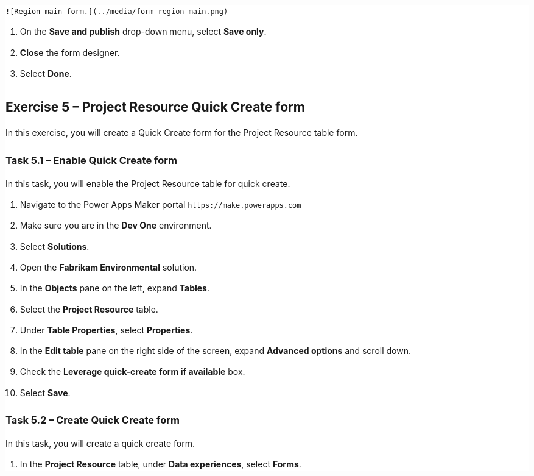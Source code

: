     ![Region main form.](../media/form-region-main.png)

1. On the **Save and publish** drop-down menu, select **Save only**.

1. **Close** the form designer.

1. Select **Done**.

## Exercise 5 – Project Resource Quick Create form

In this exercise, you will create a Quick Create form for the Project Resource table form.

### Task 5.1 – Enable Quick Create form

In this task, you will enable the Project Resource table for quick create.

1. Navigate to the Power Apps Maker portal `https://make.powerapps.com`

1. Make sure you are in the **Dev One** environment.

1. Select **Solutions**.

1. Open the **Fabrikam Environmental** solution.

1. In the **Objects** pane on the left, expand **Tables**.

1. Select the **Project Resource** table.

1. Under **Table Properties**, select **Properties**.

1. In the **Edit table** pane on the right side of the screen, expand **Advanced options** and scroll down.

1. Check the **Leverage quick-create form if available** box.

1. Select **Save**.

### Task 5.2 – Create Quick Create form

In this task, you will create a quick create form.

1. In the **Project Resource** table, under **Data experiences**, select **Forms**.
